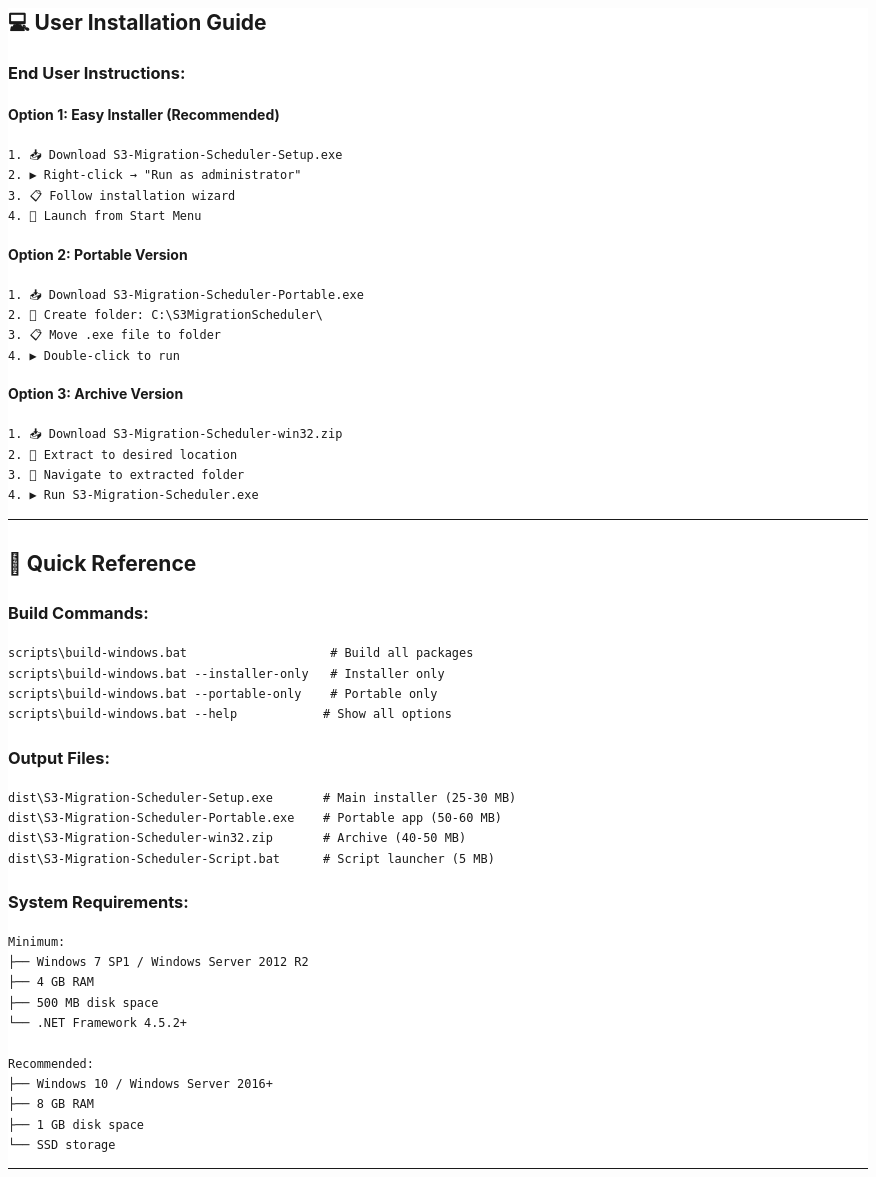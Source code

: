 
## 💻 **User Installation Guide**

### **End User Instructions:**

#### **Option 1: Easy Installer (Recommended)**
```
1. 📥 Download S3-Migration-Scheduler-Setup.exe
2. ▶️ Right-click → "Run as administrator"
3. 📋 Follow installation wizard
4. 🚀 Launch from Start Menu
```

#### **Option 2: Portable Version**
```
1. 📥 Download S3-Migration-Scheduler-Portable.exe
2. 📁 Create folder: C:\S3MigrationScheduler\
3. 📋 Move .exe file to folder
4. ▶️ Double-click to run
```

#### **Option 3: Archive Version**
```
1. 📥 Download S3-Migration-Scheduler-win32.zip
2. 📂 Extract to desired location
3. 📁 Navigate to extracted folder
4. ▶️ Run S3-Migration-Scheduler.exe
```

---

## 🎯 **Quick Reference**

### **Build Commands:**
```batch
scripts\build-windows.bat                    # Build all packages
scripts\build-windows.bat --installer-only   # Installer only
scripts\build-windows.bat --portable-only    # Portable only
scripts\build-windows.bat --help            # Show all options
```

### **Output Files:**
```
dist\S3-Migration-Scheduler-Setup.exe       # Main installer (25-30 MB)
dist\S3-Migration-Scheduler-Portable.exe    # Portable app (50-60 MB)  
dist\S3-Migration-Scheduler-win32.zip       # Archive (40-50 MB)
dist\S3-Migration-Scheduler-Script.bat      # Script launcher (5 MB)
```

### **System Requirements:**
```
Minimum:
├── Windows 7 SP1 / Windows Server 2012 R2
├── 4 GB RAM
├── 500 MB disk space
└── .NET Framework 4.5.2+

Recommended:
├── Windows 10 / Windows Server 2016+
├── 8 GB RAM  
├── 1 GB disk space
└── SSD storage
```

---